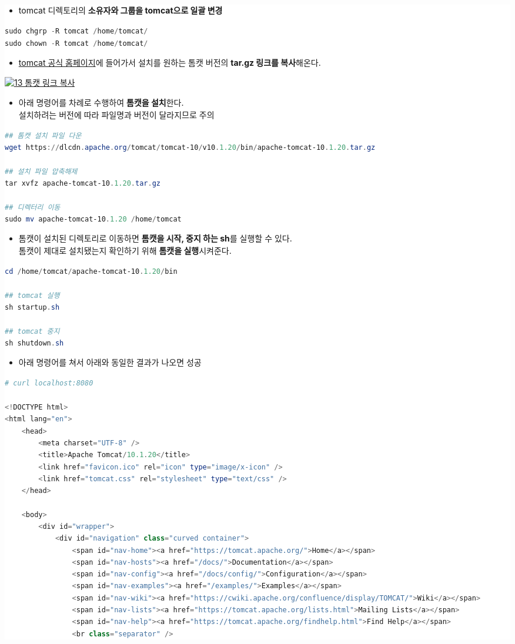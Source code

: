 - tomcat 디렉토리의 **소유자와 그룹을 tomcat으로 일괄 변경**

```powershell
sudo chgrp -R tomcat /home/tomcat/
sudo chown -R tomcat /home/tomcat/
```

- [tomcat 공식 홈페이지](https://tomcat.apache.org/download-10.cgi)에 들어가서 설치를 원하는 톰캣 버전의 **tar.gz 링크를 복사**해온다.

[![13 톰캣 링크 복사](https://github.com/yony-k/yony-k.github.io/assets/109204976/ea17ba3d-93ac-4412-9e0b-80f6a630c82a)](https://github.com/yony-k/yony-k.github.io/assets/109204976/ea17ba3d-93ac-4412-9e0b-80f6a630c82a)

- 아래 명령어를 차례로 수행하여 **톰캣을 설치**한다.<br>
설치하려는 버전에 따라 파일명과 버전이 달라지므로 주의<br>

```powershell
## 톰캣 설치 파일 다운
wget https://dlcdn.apache.org/tomcat/tomcat-10/v10.1.20/bin/apache-tomcat-10.1.20.tar.gz

## 설치 파일 압축해제
tar xvfz apache-tomcat-10.1.20.tar.gz

## 디렉터리 이동
sudo mv apache-tomcat-10.1.20 /home/tomcat
```

- 톰캣이 설치된 디렉토리로 이동하면 **톰캣을 시작, 중지 하는 sh**를 실행할 수 있다.<br>
톰캣이 제대로 설치됐는지 확인하기 위해 **톰캣을 실행**시켜준다.

```powershell
cd /home/tomcat/apache-tomcat-10.1.20/bin

## tomcat 실행
sh startup.sh

## tomcat 중지
sh shutdown.sh
```

- 아래 명령어를 쳐서 아래와 동일한 결과가 나오면 성공

```powershell
# curl localhost:8080

<!DOCTYPE html>
<html lang="en">
    <head>
        <meta charset="UTF-8" />
        <title>Apache Tomcat/10.1.20</title>
        <link href="favicon.ico" rel="icon" type="image/x-icon" />
        <link href="tomcat.css" rel="stylesheet" type="text/css" />
    </head>

    <body>
        <div id="wrapper">
            <div id="navigation" class="curved container">
                <span id="nav-home"><a href="https://tomcat.apache.org/">Home</a></span>
                <span id="nav-hosts"><a href="/docs/">Documentation</a></span>
                <span id="nav-config"><a href="/docs/config/">Configuration</a></span>
                <span id="nav-examples"><a href="/examples/">Examples</a></span>
                <span id="nav-wiki"><a href="https://cwiki.apache.org/confluence/display/TOMCAT/">Wiki</a></span>
                <span id="nav-lists"><a href="https://tomcat.apache.org/lists.html">Mailing Lists</a></span>
                <span id="nav-help"><a href="https://tomcat.apache.org/findhelp.html">Find Help</a></span>
                <br class="separator" />
```